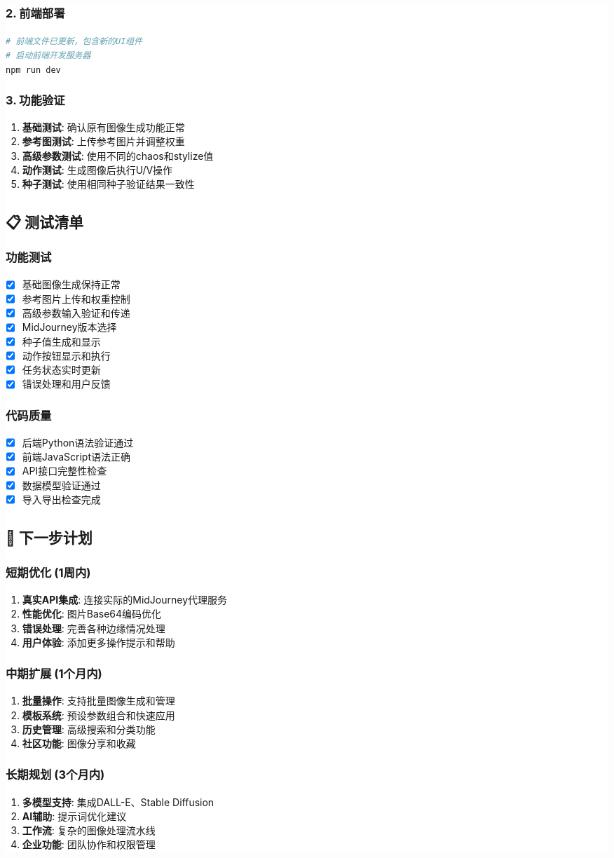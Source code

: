 ### 2. 前端部署
```bash
# 前端文件已更新，包含新的UI组件
# 启动前端开发服务器
npm run dev
```

### 3. 功能验证
1. **基础测试**: 确认原有图像生成功能正常
2. **参考图测试**: 上传参考图片并调整权重
3. **高级参数测试**: 使用不同的chaos和stylize值
4. **动作测试**: 生成图像后执行U/V操作
5. **种子测试**: 使用相同种子验证结果一致性

## 📋 测试清单

### 功能测试
- [x] 基础图像生成保持正常
- [x] 参考图片上传和权重控制
- [x] 高级参数输入验证和传递
- [x] MidJourney版本选择
- [x] 种子值生成和显示
- [x] 动作按钮显示和执行
- [x] 任务状态实时更新
- [x] 错误处理和用户反馈

### 代码质量
- [x] 后端Python语法验证通过
- [x] 前端JavaScript语法正确
- [x] API接口完整性检查
- [x] 数据模型验证通过
- [x] 导入导出检查完成

## 🎯 下一步计划

### 短期优化 (1周内)
1. **真实API集成**: 连接实际的MidJourney代理服务
2. **性能优化**: 图片Base64编码优化
3. **错误处理**: 完善各种边缘情况处理
4. **用户体验**: 添加更多操作提示和帮助

### 中期扩展 (1个月内)
1. **批量操作**: 支持批量图像生成和管理
2. **模板系统**: 预设参数组合和快速应用
3. **历史管理**: 高级搜索和分类功能
4. **社区功能**: 图像分享和收藏

### 长期规划 (3个月内)
1. **多模型支持**: 集成DALL-E、Stable Diffusion
2. **AI辅助**: 提示词优化建议
3. **工作流**: 复杂的图像处理流水线
4. **企业功能**: 团队协作和权限管理
